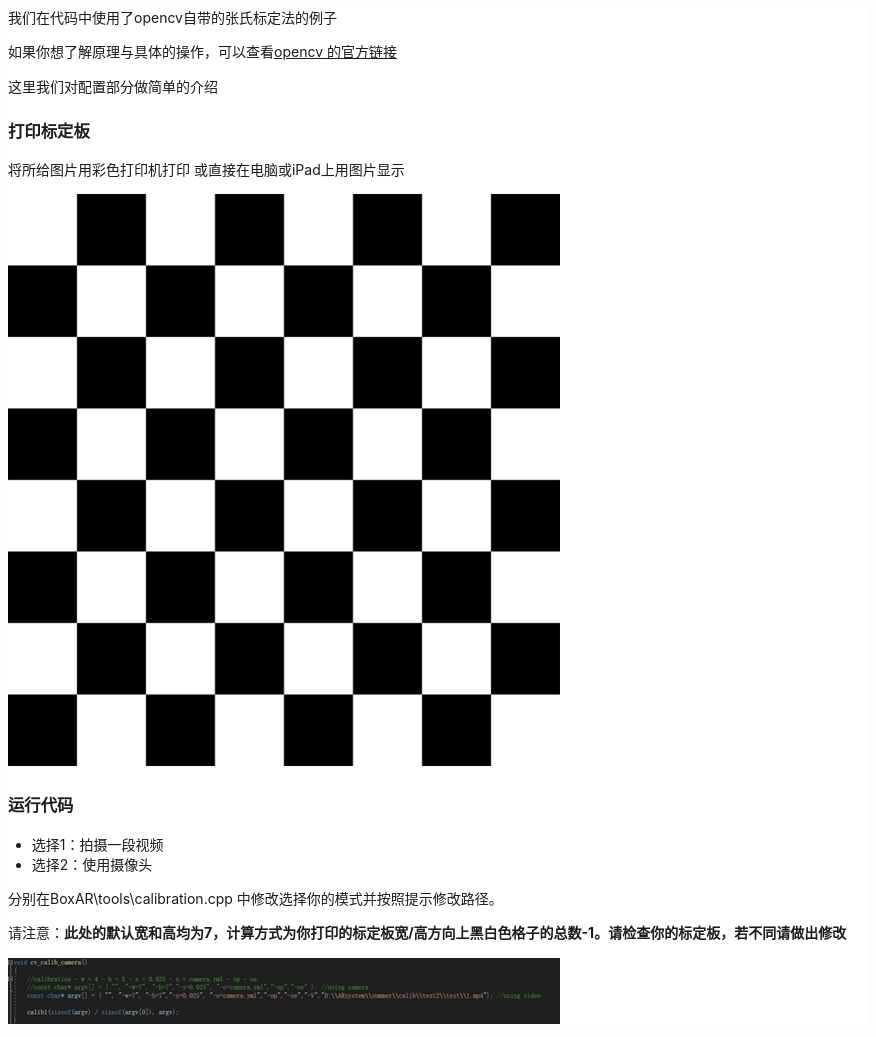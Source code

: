 

我们在代码中使用了opencv自带的张氏标定法的例子

如果你想了解原理与具体的操作，可以查看[opencv 的官方链接](https://docs.opencv.org/4.x/d4/d94/tutorial_camera_calibration.html)

这里我们对配置部分做简单的介绍

### 打印标定板

将所给图片用彩色打印机打印 或直接在电脑或iPad上用图片显示

![image-20220706165144909](readme_images/image-20220706165144909.png)

### 运行代码

- 选择1：拍摄一段视频
- 选择2：使用摄像头

分别在BoxAR\tools\calibration.cpp 中修改选择你的模式并按照提示修改路径。

请注意：**此处的默认宽和高均为7，计算方式为你打印的标定板宽/高方向上黑白色格子的总数-1。请检查你的标定板，若不同请做出修改**

![image-20220706165246659](readme_images/image-20220706165246659.png)
